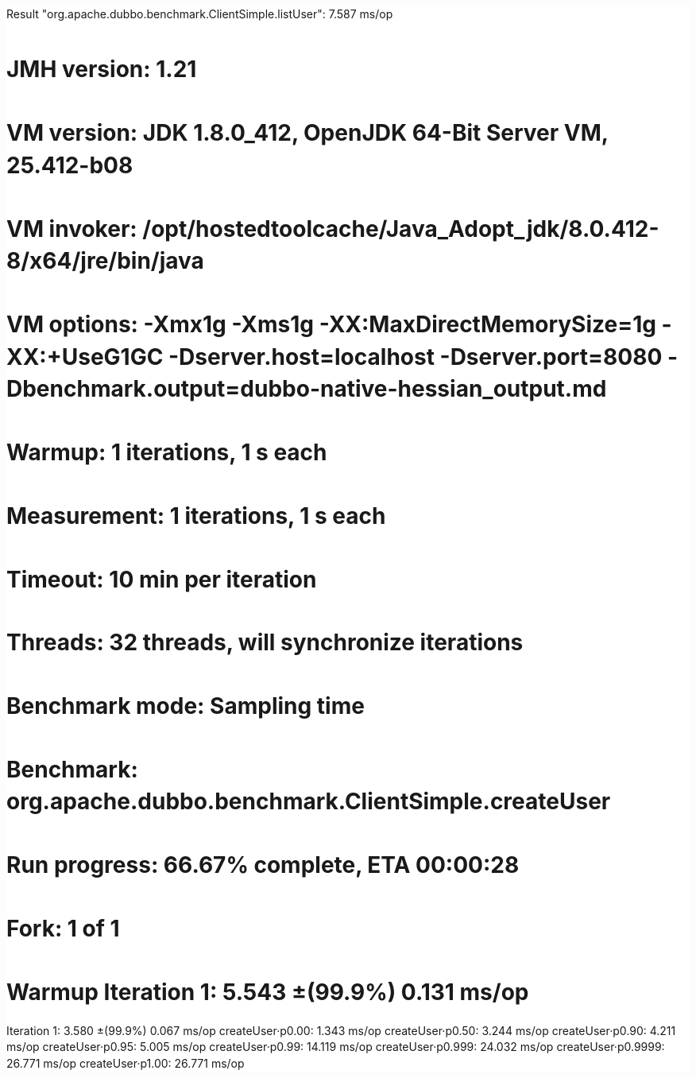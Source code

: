 
Result "org.apache.dubbo.benchmark.ClientSimple.listUser":
  7.587 ms/op


# JMH version: 1.21
# VM version: JDK 1.8.0_412, OpenJDK 64-Bit Server VM, 25.412-b08
# VM invoker: /opt/hostedtoolcache/Java_Adopt_jdk/8.0.412-8/x64/jre/bin/java
# VM options: -Xmx1g -Xms1g -XX:MaxDirectMemorySize=1g -XX:+UseG1GC -Dserver.host=localhost -Dserver.port=8080 -Dbenchmark.output=dubbo-native-hessian_output.md
# Warmup: 1 iterations, 1 s each
# Measurement: 1 iterations, 1 s each
# Timeout: 10 min per iteration
# Threads: 32 threads, will synchronize iterations
# Benchmark mode: Sampling time
# Benchmark: org.apache.dubbo.benchmark.ClientSimple.createUser

# Run progress: 66.67% complete, ETA 00:00:28
# Fork: 1 of 1
# Warmup Iteration   1: 5.543 ±(99.9%) 0.131 ms/op
Iteration   1: 3.580 ±(99.9%) 0.067 ms/op
                 createUser·p0.00:   1.343 ms/op
                 createUser·p0.50:   3.244 ms/op
                 createUser·p0.90:   4.211 ms/op
                 createUser·p0.95:   5.005 ms/op
                 createUser·p0.99:   14.119 ms/op
                 createUser·p0.999:  24.032 ms/op
                 createUser·p0.9999: 26.771 ms/op
                 createUser·p1.00:   26.771 ms/op
